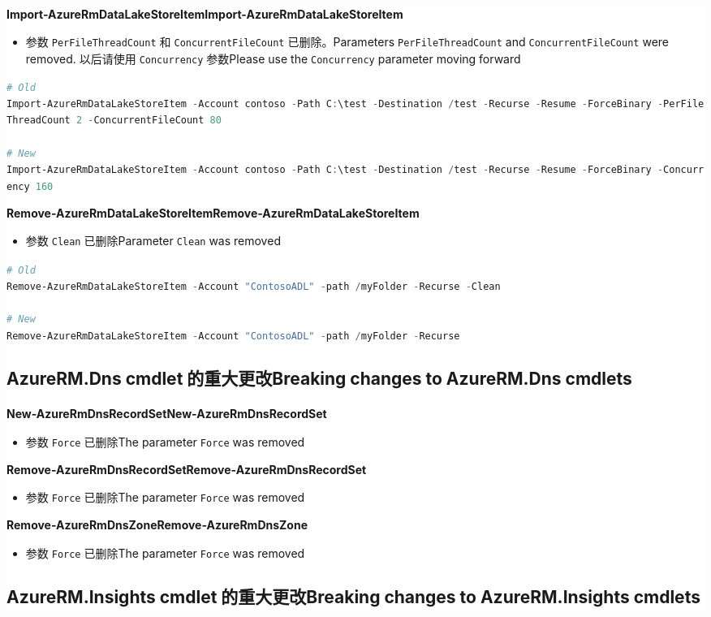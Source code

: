 <span data-ttu-id="8454b-174">**Import-AzureRmDataLakeStoreItem**</span><span class="sxs-lookup"><span data-stu-id="8454b-174">**Import-AzureRmDataLakeStoreItem**</span></span>
- <span data-ttu-id="8454b-175">参数 `PerFileThreadCount` 和 `ConcurrentFileCount` 已删除。</span><span class="sxs-lookup"><span data-stu-id="8454b-175">Parameters `PerFileThreadCount` and `ConcurrentFileCount` were removed.</span></span> <span data-ttu-id="8454b-176">以后请使用 `Concurrency` 参数</span><span class="sxs-lookup"><span data-stu-id="8454b-176">Please use the `Concurrency` parameter moving forward</span></span>

```powershell
# Old
Import-AzureRmDataLakeStoreItem -Account contoso -Path C:\test -Destination /test -Recurse -Resume -ForceBinary -PerFileThreadCount 2 -ConcurrentFileCount 80

# New
Import-AzureRmDataLakeStoreItem -Account contoso -Path C:\test -Destination /test -Recurse -Resume -ForceBinary -Concurrency 160
```

<span data-ttu-id="8454b-177">**Remove-AzureRmDataLakeStoreItem**</span><span class="sxs-lookup"><span data-stu-id="8454b-177">**Remove-AzureRmDataLakeStoreItem**</span></span>
- <span data-ttu-id="8454b-178">参数 `Clean` 已删除</span><span class="sxs-lookup"><span data-stu-id="8454b-178">Parameter `Clean` was removed</span></span>

```powershell
# Old
Remove-AzureRmDataLakeStoreItem -Account "ContosoADL" -path /myFolder -Recurse -Clean

# New
Remove-AzureRmDataLakeStoreItem -Account "ContosoADL" -path /myFolder -Recurse
```

## <a name="breaking-changes-to-azurermdns-cmdlets"></a><span data-ttu-id="8454b-179">AzureRM.Dns cmdlet 的重大更改</span><span class="sxs-lookup"><span data-stu-id="8454b-179">Breaking changes to AzureRM.Dns cmdlets</span></span>

<span data-ttu-id="8454b-180">**New-AzureRmDnsRecordSet**</span><span class="sxs-lookup"><span data-stu-id="8454b-180">**New-AzureRmDnsRecordSet**</span></span>
- <span data-ttu-id="8454b-181">参数 `Force` 已删除</span><span class="sxs-lookup"><span data-stu-id="8454b-181">The parameter `Force` was removed</span></span>

<span data-ttu-id="8454b-182">**Remove-AzureRmDnsRecordSet**</span><span class="sxs-lookup"><span data-stu-id="8454b-182">**Remove-AzureRmDnsRecordSet**</span></span>
- <span data-ttu-id="8454b-183">参数 `Force` 已删除</span><span class="sxs-lookup"><span data-stu-id="8454b-183">The parameter `Force` was removed</span></span>

<span data-ttu-id="8454b-184">**Remove-AzureRmDnsZone**</span><span class="sxs-lookup"><span data-stu-id="8454b-184">**Remove-AzureRmDnsZone**</span></span>
- <span data-ttu-id="8454b-185">参数 `Force` 已删除</span><span class="sxs-lookup"><span data-stu-id="8454b-185">The parameter `Force` was removed</span></span>

## <a name="breaking-changes-to-azurerminsights-cmdlets"></a><span data-ttu-id="8454b-186">AzureRM.Insights cmdlet 的重大更改</span><span class="sxs-lookup"><span data-stu-id="8454b-186">Breaking changes to AzureRM.Insights cmdlets</span></span>
